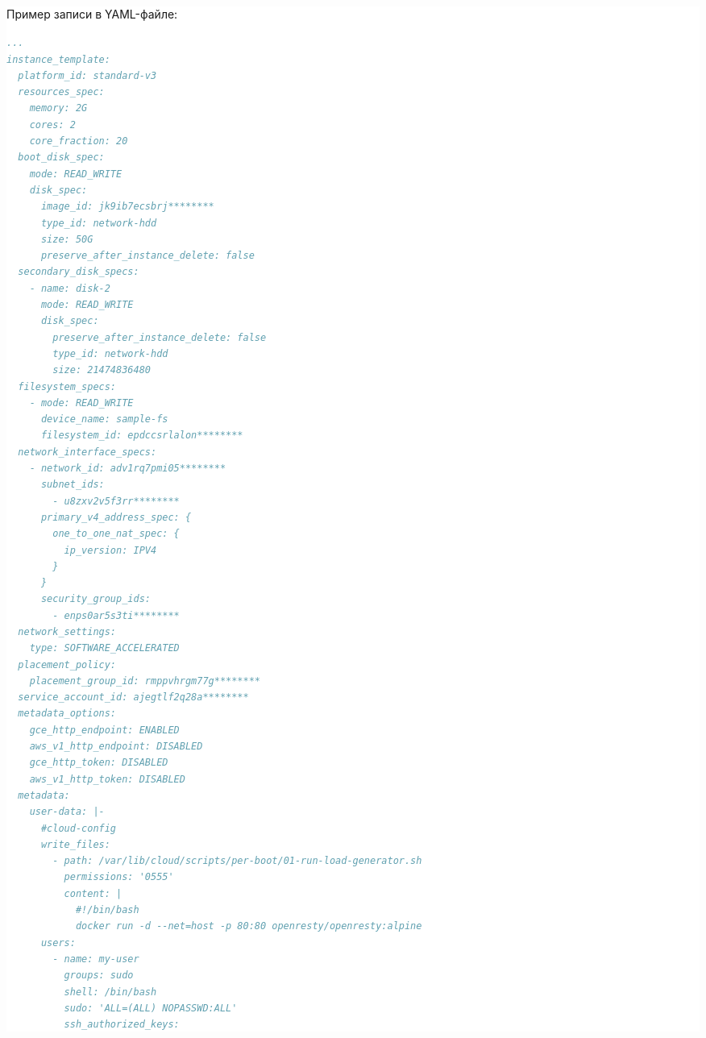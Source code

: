 Пример записи в YAML-файле:

```yaml
...
instance_template:
  platform_id: standard-v3
  resources_spec:
    memory: 2G
    cores: 2
    core_fraction: 20
  boot_disk_spec:
    mode: READ_WRITE
    disk_spec:
      image_id: jk9ib7ecsbrj********
      type_id: network-hdd
      size: 50G
      preserve_after_instance_delete: false
  secondary_disk_specs:
    - name: disk-2
      mode: READ_WRITE
      disk_spec:
        preserve_after_instance_delete: false
        type_id: network-hdd
        size: 21474836480
  filesystem_specs:
    - mode: READ_WRITE
      device_name: sample-fs
      filesystem_id: epdccsrlalon********
  network_interface_specs:
    - network_id: adv1rq7pmi05********
      subnet_ids:
        - u8zxv2v5f3rr********
      primary_v4_address_spec: {
        one_to_one_nat_spec: {
          ip_version: IPV4
        }
      }
      security_group_ids:
        - enps0ar5s3ti********
  network_settings:
    type: SOFTWARE_ACCELERATED
  placement_policy:
    placement_group_id: rmppvhrgm77g********
  service_account_id: ajegtlf2q28a********
  metadata_options:
    gce_http_endpoint: ENABLED
    aws_v1_http_endpoint: DISABLED
    gce_http_token: DISABLED
    aws_v1_http_token: DISABLED
  metadata:
    user-data: |-
      #cloud-config
      write_files:
        - path: /var/lib/cloud/scripts/per-boot/01-run-load-generator.sh
          permissions: '0555'
          content: |
            #!/bin/bash
            docker run -d --net=host -p 80:80 openresty/openresty:alpine
      users:
        - name: my-user
          groups: sudo
          shell: /bin/bash
          sudo: 'ALL=(ALL) NOPASSWD:ALL'
          ssh_authorized_keys:
```